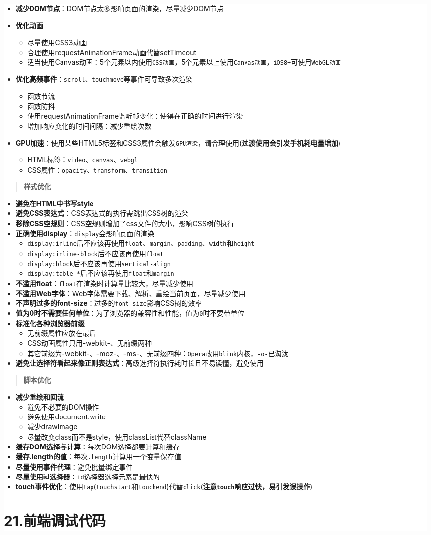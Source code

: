 - **减少DOM节点**：DOM节点太多影响页面的渲染，尽量减少DOM节点

- **优化动画**

  - 尽量使用CSS3动画
  - 合理使用requestAnimationFrame动画代替setTimeout
  - 适当使用Canvas动画：5个元素以内使用`CSS动画`，5个元素以上使用`Canvas动画`，`iOS8+`可使用`WebGL动画`

- **优化高频事件**：`scroll`、`touchmove`等事件可导致多次渲染

  - 函数节流
  - 函数防抖
  - 使用requestAnimationFrame监听帧变化：使得在正确的时间进行渲染
  - 增加响应变化的时间间隔：减少重绘次数

- **GPU加速**：使用某些HTML5标签和CSS3属性会触发`GPU渲染`，请合理使用(**过渡使用会引发手机耗电量增加**)

  - HTML标签：`video`、`canvas`、`webgl`
  - CSS属性：`opacity`、`transform`、`transition`

> **样式优化**

- **避免在HTML中书写style**
- **避免CSS表达式**：CSS表达式的执行需跳出CSS树的渲染
- **移除CSS空规则**：CSS空规则增加了css文件的大小，影响CSS树的执行
- **正确使用display**：`display`会影响页面的渲染
  - `display:inline`后不应该再使用`float`、`margin`、`padding`、`width`和`height`
  - `display:inline-block`后不应该再使用`float`
  - `display:block`后不应该再使用`vertical-align`
  - `display:table-*`后不应该再使用`float`和`margin`
- **不滥用float**：`float`在渲染时计算量比较大，尽量减少使用
- **不滥用Web字体**：Web字体需要下载、解析、重绘当前页面，尽量减少使用
- **不声明过多的font-size**：过多的`font-size`影响CSS树的效率
- **值为0时不需要任何单位**：为了浏览器的兼容性和性能，值为`0`时不要带单位
- **标准化各种浏览器前缀**
  - 无前缀属性应放在最后
  - CSS动画属性只用-webkit-、无前缀两种
  - 其它前缀为-webkit-、-moz-、-ms-、无前缀四种：`Opera`改用`blink`内核，`-o-`已淘汰
- **避免让选择符看起来像正则表达式**：高级选择符执行耗时长且不易读懂，避免使用

> **脚本优化**

- **减少重绘和回流**
  - 避免不必要的DOM操作
  - 避免使用document.write
  - 减少drawImage
  - 尽量改变class而不是style，使用classList代替className
- **缓存DOM选择与计算**：每次DOM选择都要计算和缓存
- **缓存.length的值**：每次`.length`计算用一个变量保存值
- **尽量使用事件代理**：避免批量绑定事件
- **尽量使用id选择器**：`id`选择器选择元素是最快的
- **touch事件优化**：使用`tap`(`touchstart`和`touchend`)代替`click`(**注意`touch`响应过快，易引发误操作**)

# 21.前端调试代码
